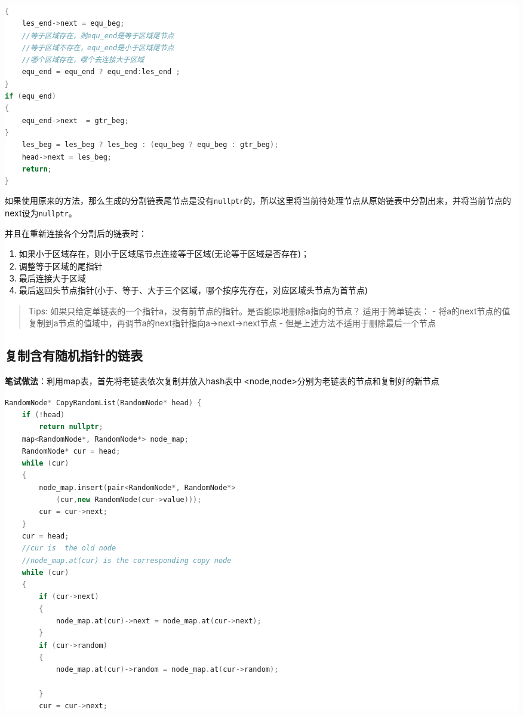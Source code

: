 ``` c++
{
    les_end->next = equ_beg;
    //等于区域存在，则equ_end是等于区域尾节点
    //等于区域不存在，equ_end是小于区域尾节点
    //哪个区域存在，哪个去连接大于区域
    equ_end = equ_end ? equ_end:les_end ;
}
if (equ_end)
{
    equ_end->next  = gtr_beg;
}
    les_beg = les_beg ? les_beg : (equ_beg ? equ_beg : gtr_beg);
    head->next = les_beg;
    return;
}

```

如果使用原来的方法，那么生成的分割链表尾节点是没有`nullptr`的，所以这里将当前待处理节点从原始链表中分割出来，并将当前节点的next设为`nullptr`。

并且在重新连接各个分割后的链表时：

1. 如果小于区域存在，则小于区域尾节点连接等于区域(无论等于区域是否存在)；
2. 调整等于区域的尾指针
3. 最后连接大于区域
4. 最后返回头节点指针(小于、等于、大于三个区域，哪个按序先存在，对应区域头节点为首节点)

> Tips:
    如果只给定单链表的一个指针a，没有前节点的指针。是否能原地删除a指向的节点？
    适用于简单链表：
    - 将a的next节点的值复制到a节点的值域中，再调节a的next指针指向a->next->next节点
    - 但是上述方法不适用于删除最后一个节点

## 复制含有随机指针的链表

**笔试做法**：利用map表，首先将老链表依次复制并放入hash表中
<node,node>分别为老链表的节点和复制好的新节点

``` c++
RandomNode* CopyRandomList(RandomNode* head) {
    if (!head)
        return nullptr;
    map<RandomNode*, RandomNode*> node_map;
    RandomNode* cur = head;
    while (cur)
    {
        node_map.insert(pair<RandomNode*, RandomNode*>
            (cur,new RandomNode(cur->value)));
        cur = cur->next;
    }
    cur = head;
    //cur is  the old node
    //node_map.at(cur) is the corresponding copy node
    while (cur)
    {
        if (cur->next)
        {
            node_map.at(cur)->next = node_map.at(cur->next);
        }
        if (cur->random)
        {
            node_map.at(cur)->random = node_map.at(cur->random);

        }
        cur = cur->next;
```
